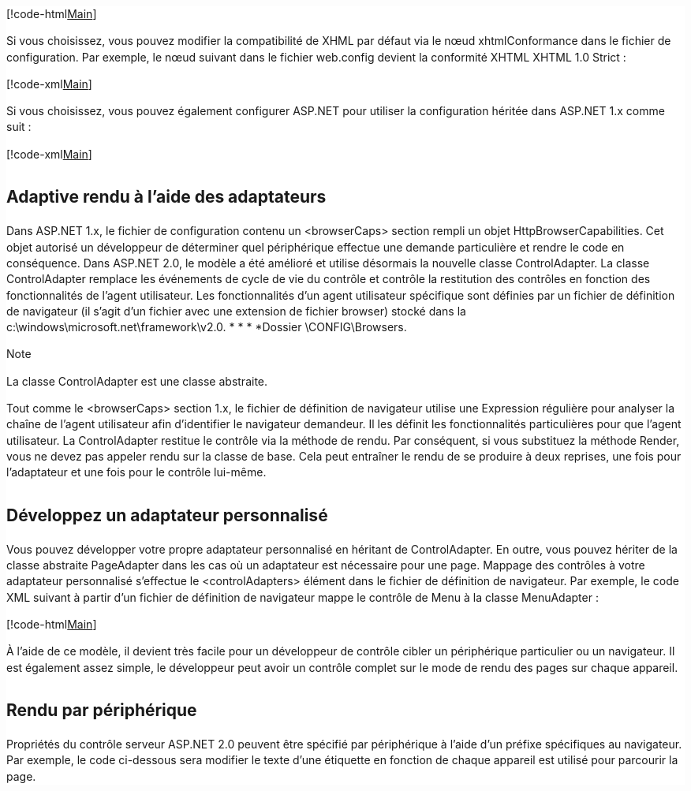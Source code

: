 [!code-html[Main](server-controls/samples/sample7.html)]

Si vous choisissez, vous pouvez modifier la compatibilité de XHML par défaut via le nœud xhtmlConformance dans le fichier de configuration. Par exemple, le nœud suivant dans le fichier web.config devient la conformité XHTML XHTML 1.0 Strict :

[!code-xml[Main](server-controls/samples/sample8.xml)]

Si vous choisissez, vous pouvez également configurer ASP.NET pour utiliser la configuration héritée dans ASP.NET 1.x comme suit :

[!code-xml[Main](server-controls/samples/sample9.xml)]

## <a name="adaptive-rendering-using-adapters"></a>Adaptive rendu à l’aide des adaptateurs

Dans ASP.NET 1.x, le fichier de configuration contenu un &lt;browserCaps&gt; section rempli un objet HttpBrowserCapabilities. Cet objet autorisé un développeur de déterminer quel périphérique effectue une demande particulière et rendre le code en conséquence. Dans ASP.NET 2.0, le modèle a été amélioré et utilise désormais la nouvelle classe ControlAdapter. La classe ControlAdapter remplace les événements de cycle de vie du contrôle et contrôle la restitution des contrôles en fonction des fonctionnalités de l’agent utilisateur. Les fonctionnalités d’un agent utilisateur spécifique sont définies par un fichier de définition de navigateur (il s’agit d’un fichier avec une extension de fichier browser) stocké dans la c:\windows\microsoft.net\framework\v2.0. \* \* \* \*Dossier \CONFIG\Browsers.

> [!NOTE]
> La classe ControlAdapter est une classe abstraite.


Tout comme le &lt;browserCaps&gt; section 1.x, le fichier de définition de navigateur utilise une Expression régulière pour analyser la chaîne de l’agent utilisateur afin d’identifier le navigateur demandeur. Il les définit les fonctionnalités particulières pour que l’agent utilisateur. La ControlAdapter restitue le contrôle via la méthode de rendu. Par conséquent, si vous substituez la méthode Render, vous ne devez pas appeler rendu sur la classe de base. Cela peut entraîner le rendu de se produire à deux reprises, une fois pour l’adaptateur et une fois pour le contrôle lui-même.

## <a name="developing-a-custom-adapter"></a>Développez un adaptateur personnalisé

Vous pouvez développer votre propre adaptateur personnalisé en héritant de ControlAdapter. En outre, vous pouvez hériter de la classe abstraite PageAdapter dans les cas où un adaptateur est nécessaire pour une page. Mappage des contrôles à votre adaptateur personnalisé s’effectue le &lt;controlAdapters&gt; élément dans le fichier de définition de navigateur. Par exemple, le code XML suivant à partir d’un fichier de définition de navigateur mappe le contrôle de Menu à la classe MenuAdapter :

[!code-html[Main](server-controls/samples/sample10.html)]

À l’aide de ce modèle, il devient très facile pour un développeur de contrôle cibler un périphérique particulier ou un navigateur. Il est également assez simple, le développeur peut avoir un contrôle complet sur le mode de rendu des pages sur chaque appareil.

## <a name="per-device-rendering"></a>Rendu par périphérique

Propriétés du contrôle serveur ASP.NET 2.0 peuvent être spécifié par périphérique à l’aide d’un préfixe spécifiques au navigateur. Par exemple, le code ci-dessous sera modifier le texte d’une étiquette en fonction de chaque appareil est utilisé pour parcourir la page.
